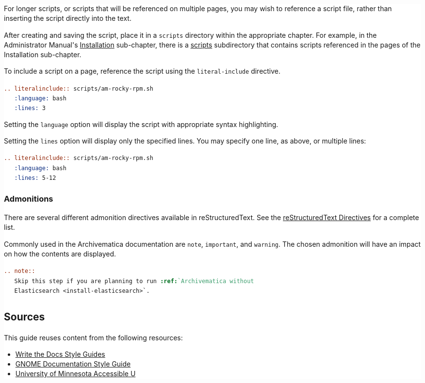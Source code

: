For longer scripts, or scripts that will be referenced on multiple pages, you
may wish to reference a script file, rather than inserting the script directly
into the text.

After creating and saving the script, place it in a `scripts` directory within
the appropriate chapter. For example, in the Administrator Manual's
[Installation][Installation] sub-chapter, there is a [scripts][scripts]
subdirectory that contains scripts referenced in the pages of the Installation
sub-chapter.

To include a script on a page, reference the script using the `literal-include`
directive.

```rst
.. literalinclude:: scripts/am-rocky-rpm.sh
   :language: bash
   :lines: 3
```

Setting the `language` option will display the script with appropriate syntax
highlighting.

Setting the `lines` option will display only the specified lines. You may
specify one line, as above, or multiple lines:

```rst
.. literalinclude:: scripts/am-rocky-rpm.sh
   :language: bash
   :lines: 5-12
```

### Admonitions

There are several different admonition directives available in reStructuredText.
See the [reStructuredText Directives][reStructuredText Directives] for a
complete list.

Commonly used in the Archivematica documentation are `note`, `important`, and
`warning`. The chosen admonition will have an impact on how the contents are
displayed.

```rst
.. note::
   Skip this step if you are planning to run :ref:`Archivematica without
   Elasticsearch <install-elasticsearch>`.
```

## Sources

This guide reuses content from the following resources:

- [Write the Docs Style Guides][Write the Docs Style Guides]
- [GNOME Documentation Style Guide][GNOME Documentation Style Guide]
- [University of Minnesota Accessible U][University of Minnesota Accessible U]

[Archivematica documentation]: https://github.com/artefactual/archivematica-docs
[issue]: https://github.com/archivematica/Issues/issues
[Archivematica Issues repository]: https://github.com/archivematica/Issues/issues
[Inline images]: http://docutils.sourceforge.net/docs/ref/rst/directives.html#images
[Text admonitions]: http://docutils.sourceforge.net/docs/ref/rst/directives.html#admonitions
[Getting started]: https://www.archivematica.org/en/docs/archivematica-1.7/#getting-started
[Administrator manual]: https://www.archivematica.org/en/docs/archivematica-1.7/#administrator-manual
[User manual]: https://www.archivematica.org/en/docs/archivematica-1.7/#user-manual
[getting-started]: https://github.com/artefactual/archivematica-docs/tree/1.7/getting-started
[admin-manual]: https://github.com/artefactual/archivematica-docs/tree/1.7/admin-manual
[user-manual]: https://github.com/artefactual/archivematica-docs/tree/1.7/user-manual
[Transfer]: https://github.com/artefactual/archivematica-docs/tree/1.7/user-manual/transfer
[Appraisal]: https://github.com/artefactual/archivematica-docs/tree/1.7/user-manual/appraisal
[Translations]: https://github.com/artefactual/archivematica-docs/tree/1.7/user-manual/translations
[Installation and setup]: https://github.com/artefactual/archivematica-docs/tree/1.7/admin-manual/installation-setup
[reference label]: http://www.sphinx-doc.org/en/master/usage/restructuredtext/roles.html#ref-role
[images subdirectory]: https://github.com/artefactual/archivematica-docs/tree/1.7/user-manual/transfer/images
[reStructuredText Directives]: http://docutils.sourceforge.net/docs/ref/rst/directives.html
[Installation]: https://github.com/artefactual/archivematica-docs/tree/1.8/admin-manual/installation-setup/installation
[_csv]: https://github.com/artefactual/archivematica-docs/tree/1.8/admin-manual/installation-setup/installation/_csv
[scripts]: https://github.com/artefactual/archivematica-docs/tree/1.8/admin-manual/installation-setup/installation/scripts
[Write the Docs Style Guides]: http://www.writethedocs.org/guide/writing/style-guides/
[GNOME Documentation Style Guide]: https://developer.gnome.org/gdp-style-guide/2.32/gdp-style-guide.html
[University of Minnesota Accessible U]: https://accessibility.umn.edu/core-skills/hyperlinks
[Getting permanent links to files]: https://help.github.com/en/articles/getting-permanent-links-to-files
